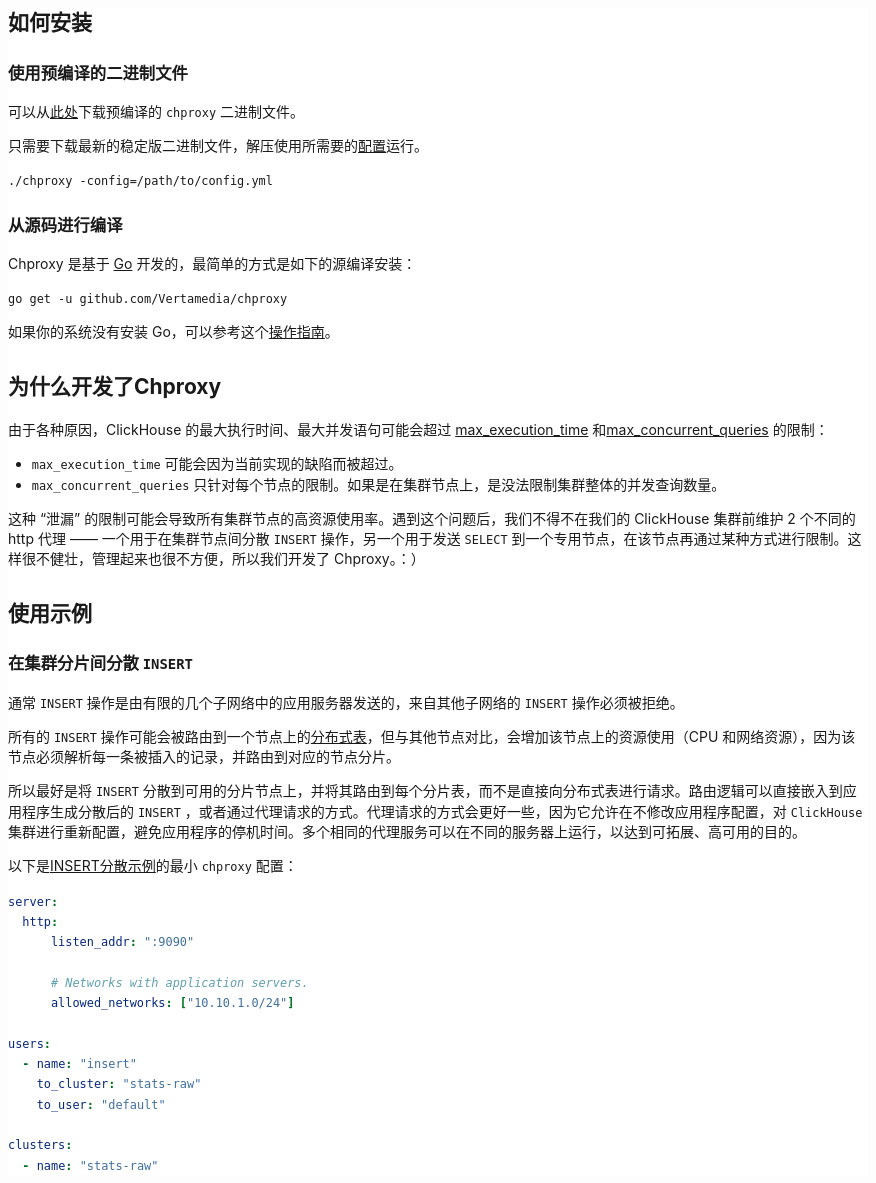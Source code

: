 ## 如何安装

### 使用预编译的二进制文件

可以从[此处](https://github.com/Vertamedia/chproxy/releases)下载预编译的 `chproxy` 二进制文件。

只需要下载最新的稳定版二进制文件，解压使用所需要的[配置](#configuration)运行。

```
./chproxy -config=/path/to/config.yml
```

### 从源码进行编译

Chproxy 是基于 [Go](https://golang.org/) 开发的，最简单的方式是如下的源编译安装：

```
go get -u github.com/Vertamedia/chproxy
```

如果你的系统没有安装 Go，可以参考这个[操作指南](https://golang.org/doc/install)。


## 为什么开发了Chproxy

由于各种原因，ClickHouse 的最大执行时间、最大并发语句可能会超过 [max_execution_time](http://clickhouse-docs.readthedocs.io/en/latest/settings/query_complexity.html#max-execution-time) 和[max_concurrent_queries](https://github.com/yandex/ClickHouse/blob/add13f233eb6d30da4c75c4309542047a1dde033/dbms/src/Server/config.xml#L75) 的限制：

* `max_execution_time`  可能会因为当前实现的缺陷而被超过。
* `max_concurrent_queries`  只针对每个节点的限制。如果是在集群节点上，是没法限制集群整体的并发查询数量。

这种 “泄漏” 的限制可能会导致所有集群节点的高资源使用率。遇到这个问题后，我们不得不在我们的 ClickHouse 集群前维护 2 个不同的 http 代理 —— 一个用于在集群节点间分散 `INSERT` 操作，另一个用于发送 `SELECT` 到一个专用节点，在该节点再通过某种方式进行限制。这样很不健壮，管理起来也很不方便，所以我们开发了 Chproxy。：）


## 使用示例

### 在集群分片间分散 `INSERT`

 通常 `INSERT` 操作是由有限的几个子网络中的应用服务器发送的，来自其他子网络的 `INSERT` 操作必须被拒绝。

所有的 `INSERT` 操作可能会被路由到一个节点上的[分布式表](https://clickhouse.tech/docs/en/engines/table-engines/special/distributed/)，但与其他节点对比，会增加该节点上的资源使用（CPU 和网络资源），因为该节点必须解析每一条被插入的记录，并路由到对应的节点分片。

所以最好是将 `INSERT` 分散到可用的分片节点上，并将其路由到每个分片表，而不是直接向分布式表进行请求。路由逻辑可以直接嵌入到应用程序生成分散后的 `INSERT` ，或者通过代理请求的方式。代理请求的方式会更好一些，因为它允许在不修改应用程序配置，对 `ClickHouse` 集群进行重新配置，避免应用程序的停机时间。多个相同的代理服务可以在不同的服务器上运行，以达到可拓展、高可用的目的。

以下是[INSERT分散示例](https://github.com/Vertamedia/chproxy/blob/master/config/examples/spread.inserts.yml)的最小 `chproxy` 配置：

```yml
server:
  http:
      listen_addr: ":9090"

      # Networks with application servers.
      allowed_networks: ["10.10.1.0/24"]

users:
  - name: "insert"
    to_cluster: "stats-raw"
    to_user: "default"

clusters:
  - name: "stats-raw"

```